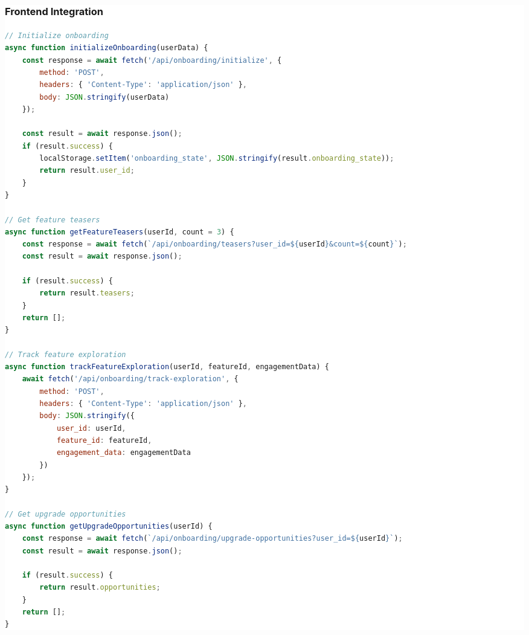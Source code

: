 
### Frontend Integration
```javascript
// Initialize onboarding
async function initializeOnboarding(userData) {
    const response = await fetch('/api/onboarding/initialize', {
        method: 'POST',
        headers: { 'Content-Type': 'application/json' },
        body: JSON.stringify(userData)
    });
    
    const result = await response.json();
    if (result.success) {
        localStorage.setItem('onboarding_state', JSON.stringify(result.onboarding_state));
        return result.user_id;
    }
}

// Get feature teasers
async function getFeatureTeasers(userId, count = 3) {
    const response = await fetch(`/api/onboarding/teasers?user_id=${userId}&count=${count}`);
    const result = await response.json();
    
    if (result.success) {
        return result.teasers;
    }
    return [];
}

// Track feature exploration
async function trackFeatureExploration(userId, featureId, engagementData) {
    await fetch('/api/onboarding/track-exploration', {
        method: 'POST',
        headers: { 'Content-Type': 'application/json' },
        body: JSON.stringify({
            user_id: userId,
            feature_id: featureId,
            engagement_data: engagementData
        })
    });
}

// Get upgrade opportunities
async function getUpgradeOpportunities(userId) {
    const response = await fetch(`/api/onboarding/upgrade-opportunities?user_id=${userId}`);
    const result = await response.json();
    
    if (result.success) {
        return result.opportunities;
    }
    return [];
}
```
